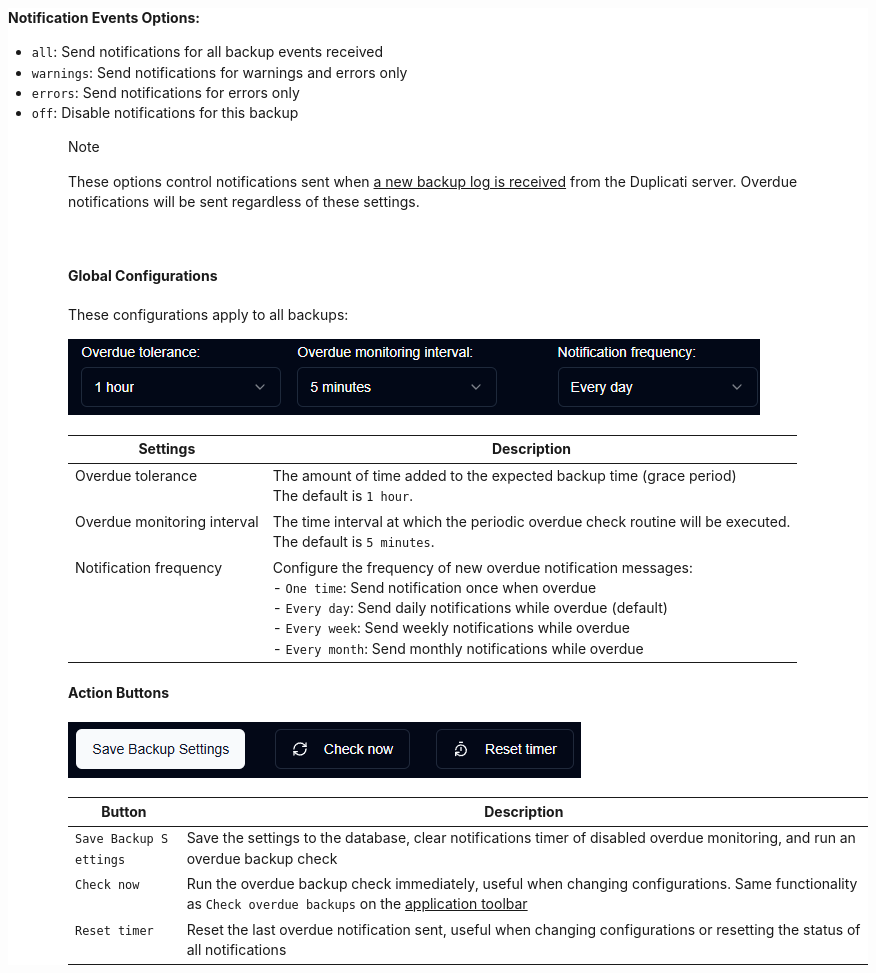 **Notification Events Options:**
- `all`: Send notifications for all backup events received
- `warnings`: Send notifications for warnings and errors only
- `errors`: Send notifications for errors only
- `off`: Disable notifications for this backup

</div>
<div style="padding-left: 60px;">

>[!NOTE]
> These options control notifications sent when 
> [a new backup log is received](INSTALL.md#duplicati-configuration-required) 
> from the Duplicati server. Overdue notifications will be sent regardless of these settings.

</div>
<div style="padding-left: 60px;">

<br>

#### Global Configurations

These configurations apply to all backups:

  ![overdue global config](img/screen-settings-overdue-conf.png)
  

| Settings | Description |
| -------- | ----------- | 
| Overdue tolerance | The amount of time added to the expected backup time (grace period)<br>The default is `1 hour`. |
| Overdue monitoring interval | The time interval at which the periodic overdue check routine will be executed. <br> The default is `5 minutes`. |
| Notification frequency | Configure the frequency of new overdue notification messages: <br> - `One time`: Send notification once when overdue <br> - `Every day`: Send daily notifications while overdue (default)<br> - `Every week`: Send weekly notifications while overdue <br> - `Every month`: Send monthly notifications while overdue <br> |




#### Action Buttons

![Backup Notifications Buttons](img/screen-settings-overdue-btn.png)

| Button        | Description                                                                                                                    |
| ----------    | ------------------------------------------------------------------------------------------------------------------------------ |
| `Save Backup Settings` | Save the settings to the database, clear notifications timer of disabled overdue monitoring, and run an overdue backup check |
| `Check now` | Run the overdue backup check immediately, useful when changing configurations. Same functionality as `Check overdue backups` on the [application toolbar](#application-toolbar) |
| `Reset timer` | Reset the last overdue notification sent, useful when changing configurations or resetting the status of all notifications |
